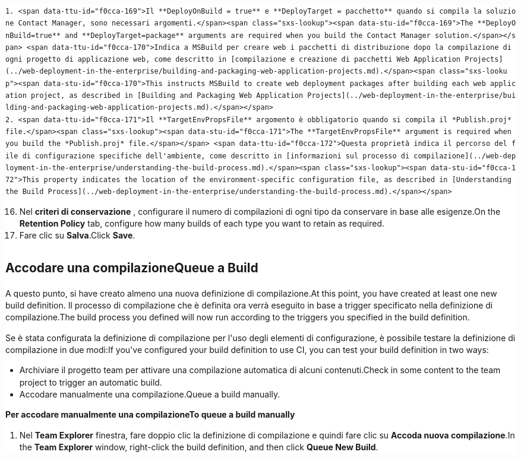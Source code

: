     1. <span data-ttu-id="f0cca-169">Il **DeployOnBuild = true** e **DeployTarget = pacchetto** quando si compila la soluzione Contact Manager, sono necessari argomenti.</span><span class="sxs-lookup"><span data-stu-id="f0cca-169">The **DeployOnBuild=true** and **DeployTarget=package** arguments are required when you build the Contact Manager solution.</span></span> <span data-ttu-id="f0cca-170">Indica a MSBuild per creare web i pacchetti di distribuzione dopo la compilazione di ogni progetto di applicazione web, come descritto in [compilazione e creazione di pacchetti Web Application Projects](../web-deployment-in-the-enterprise/building-and-packaging-web-application-projects.md).</span><span class="sxs-lookup"><span data-stu-id="f0cca-170">This instructs MSBuild to create web deployment packages after building each web application project, as described in [Building and Packaging Web Application Projects](../web-deployment-in-the-enterprise/building-and-packaging-web-application-projects.md).</span></span>
    2. <span data-ttu-id="f0cca-171">Il **TargetEnvPropsFile** argomento è obbligatorio quando si compila il *Publish.proj* file.</span><span class="sxs-lookup"><span data-stu-id="f0cca-171">The **TargetEnvPropsFile** argument is required when you build the *Publish.proj* file.</span></span> <span data-ttu-id="f0cca-172">Questa proprietà indica il percorso del file di configurazione specifiche dell'ambiente, come descritto in [informazioni sul processo di compilazione](../web-deployment-in-the-enterprise/understanding-the-build-process.md).</span><span class="sxs-lookup"><span data-stu-id="f0cca-172">This property indicates the location of the environment-specific configuration file, as described in [Understanding the Build Process](../web-deployment-in-the-enterprise/understanding-the-build-process.md).</span></span>
16. <span data-ttu-id="f0cca-173">Nel **criteri di conservazione** , configurare il numero di compilazioni di ogni tipo da conservare in base alle esigenze.</span><span class="sxs-lookup"><span data-stu-id="f0cca-173">On the **Retention Policy** tab, configure how many builds of each type you want to retain as required.</span></span>
17. <span data-ttu-id="f0cca-174">Fare clic su **Salva**.</span><span class="sxs-lookup"><span data-stu-id="f0cca-174">Click **Save**.</span></span>

## <a name="queue-a-build"></a><span data-ttu-id="f0cca-175">Accodare una compilazione</span><span class="sxs-lookup"><span data-stu-id="f0cca-175">Queue a Build</span></span>

<span data-ttu-id="f0cca-176">A questo punto, si have creato almeno una nuova definizione di compilazione.</span><span class="sxs-lookup"><span data-stu-id="f0cca-176">At this point, you have created at least one new build definition.</span></span> <span data-ttu-id="f0cca-177">Il processo di compilazione che è definita ora verrà eseguito in base a trigger specificato nella definizione di compilazione.</span><span class="sxs-lookup"><span data-stu-id="f0cca-177">The build process you defined will now run according to the triggers you specified in the build definition.</span></span>

<span data-ttu-id="f0cca-178">Se è stata configurata la definizione di compilazione per l'uso degli elementi di configurazione, è possibile testare la definizione di compilazione in due modi:</span><span class="sxs-lookup"><span data-stu-id="f0cca-178">If you've configured your build definition to use CI, you can test your build definition in two ways:</span></span>

- <span data-ttu-id="f0cca-179">Archiviare il progetto team per attivare una compilazione automatica di alcuni contenuti.</span><span class="sxs-lookup"><span data-stu-id="f0cca-179">Check in some content to the team project to trigger an automatic build.</span></span>
- <span data-ttu-id="f0cca-180">Accodare manualmente una compilazione.</span><span class="sxs-lookup"><span data-stu-id="f0cca-180">Queue a build manually.</span></span>

<span data-ttu-id="f0cca-181">**Per accodare manualmente una compilazione**</span><span class="sxs-lookup"><span data-stu-id="f0cca-181">**To queue a build manually**</span></span>

1. <span data-ttu-id="f0cca-182">Nel **Team Explorer** finestra, fare doppio clic la definizione di compilazione e quindi fare clic su **Accoda nuova compilazione**.</span><span class="sxs-lookup"><span data-stu-id="f0cca-182">In the **Team Explorer** window, right-click the build definition, and then click **Queue New Build**.</span></span>
